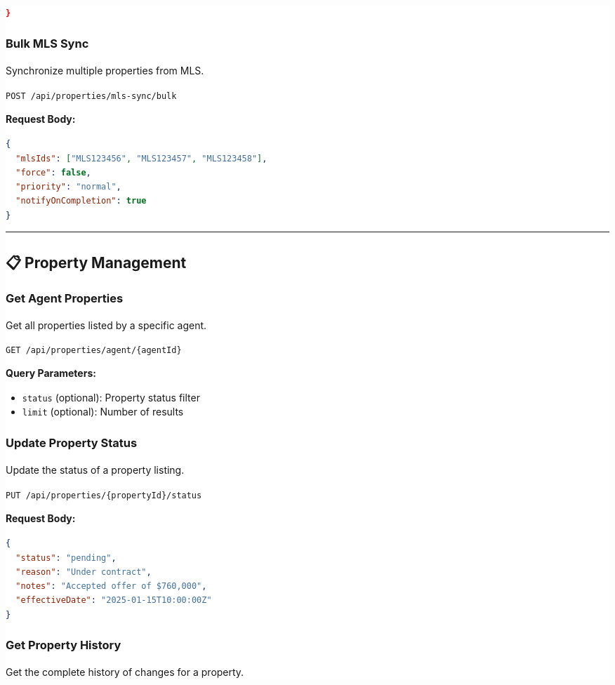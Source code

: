 ```json
}
```

### Bulk MLS Sync
Synchronize multiple properties from MLS.

```http
POST /api/properties/mls-sync/bulk
```

**Request Body:**
```json
{
  "mlsIds": ["MLS123456", "MLS123457", "MLS123458"],
  "force": false,
  "priority": "normal",
  "notifyOnCompletion": true
}
```

---

## 📋 Property Management

### Get Agent Properties
Get all properties listed by a specific agent.

```http
GET /api/properties/agent/{agentId}
```

**Query Parameters:**
- `status` (optional): Property status filter
- `limit` (optional): Number of results

### Update Property Status
Update the status of a property listing.

```http
PUT /api/properties/{propertyId}/status
```

**Request Body:**
```json
{
  "status": "pending",
  "reason": "Under contract",
  "notes": "Accepted offer of $760,000",
  "effectiveDate": "2025-01-15T10:00:00Z"
}
```

### Get Property History
Get the complete history of changes for a property.
